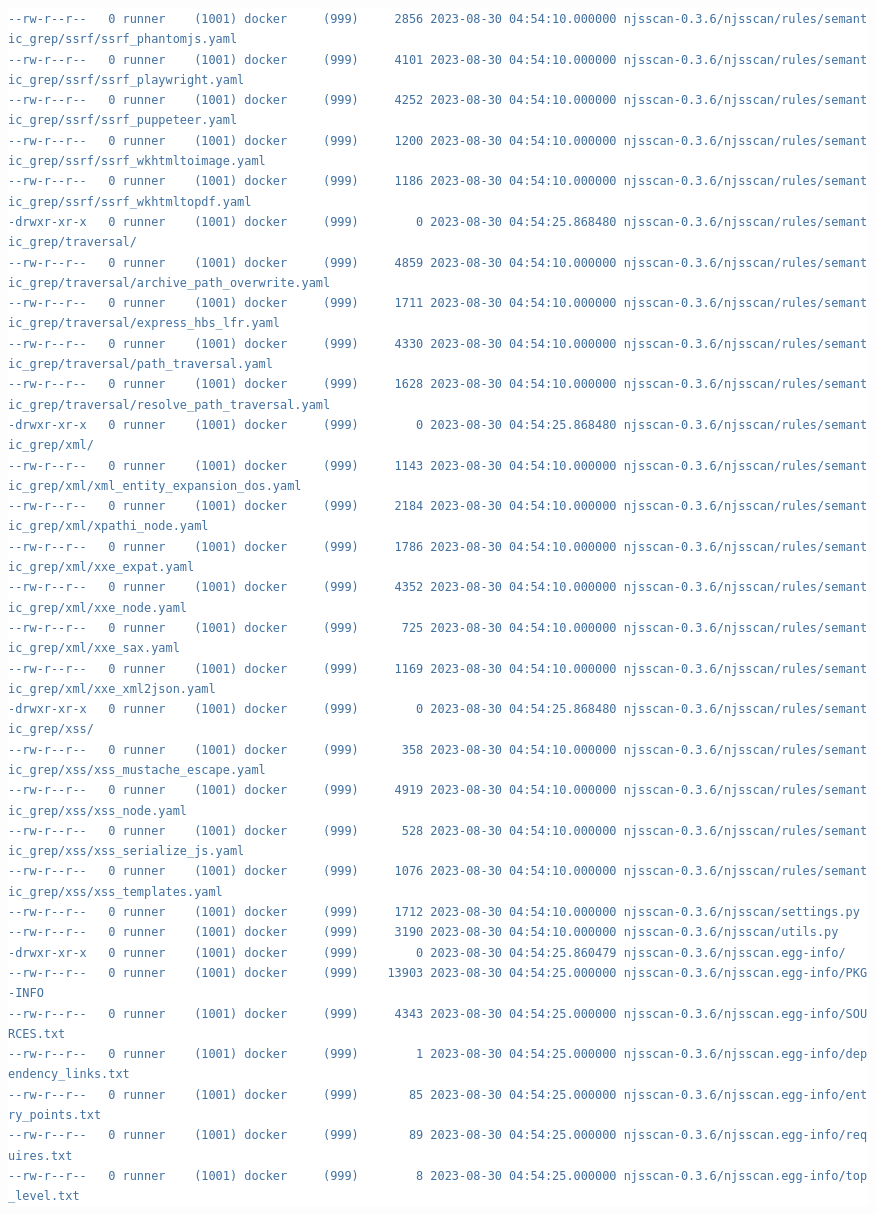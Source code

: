```diff
--rw-r--r--   0 runner    (1001) docker     (999)     2856 2023-08-30 04:54:10.000000 njsscan-0.3.6/njsscan/rules/semantic_grep/ssrf/ssrf_phantomjs.yaml
--rw-r--r--   0 runner    (1001) docker     (999)     4101 2023-08-30 04:54:10.000000 njsscan-0.3.6/njsscan/rules/semantic_grep/ssrf/ssrf_playwright.yaml
--rw-r--r--   0 runner    (1001) docker     (999)     4252 2023-08-30 04:54:10.000000 njsscan-0.3.6/njsscan/rules/semantic_grep/ssrf/ssrf_puppeteer.yaml
--rw-r--r--   0 runner    (1001) docker     (999)     1200 2023-08-30 04:54:10.000000 njsscan-0.3.6/njsscan/rules/semantic_grep/ssrf/ssrf_wkhtmltoimage.yaml
--rw-r--r--   0 runner    (1001) docker     (999)     1186 2023-08-30 04:54:10.000000 njsscan-0.3.6/njsscan/rules/semantic_grep/ssrf/ssrf_wkhtmltopdf.yaml
-drwxr-xr-x   0 runner    (1001) docker     (999)        0 2023-08-30 04:54:25.868480 njsscan-0.3.6/njsscan/rules/semantic_grep/traversal/
--rw-r--r--   0 runner    (1001) docker     (999)     4859 2023-08-30 04:54:10.000000 njsscan-0.3.6/njsscan/rules/semantic_grep/traversal/archive_path_overwrite.yaml
--rw-r--r--   0 runner    (1001) docker     (999)     1711 2023-08-30 04:54:10.000000 njsscan-0.3.6/njsscan/rules/semantic_grep/traversal/express_hbs_lfr.yaml
--rw-r--r--   0 runner    (1001) docker     (999)     4330 2023-08-30 04:54:10.000000 njsscan-0.3.6/njsscan/rules/semantic_grep/traversal/path_traversal.yaml
--rw-r--r--   0 runner    (1001) docker     (999)     1628 2023-08-30 04:54:10.000000 njsscan-0.3.6/njsscan/rules/semantic_grep/traversal/resolve_path_traversal.yaml
-drwxr-xr-x   0 runner    (1001) docker     (999)        0 2023-08-30 04:54:25.868480 njsscan-0.3.6/njsscan/rules/semantic_grep/xml/
--rw-r--r--   0 runner    (1001) docker     (999)     1143 2023-08-30 04:54:10.000000 njsscan-0.3.6/njsscan/rules/semantic_grep/xml/xml_entity_expansion_dos.yaml
--rw-r--r--   0 runner    (1001) docker     (999)     2184 2023-08-30 04:54:10.000000 njsscan-0.3.6/njsscan/rules/semantic_grep/xml/xpathi_node.yaml
--rw-r--r--   0 runner    (1001) docker     (999)     1786 2023-08-30 04:54:10.000000 njsscan-0.3.6/njsscan/rules/semantic_grep/xml/xxe_expat.yaml
--rw-r--r--   0 runner    (1001) docker     (999)     4352 2023-08-30 04:54:10.000000 njsscan-0.3.6/njsscan/rules/semantic_grep/xml/xxe_node.yaml
--rw-r--r--   0 runner    (1001) docker     (999)      725 2023-08-30 04:54:10.000000 njsscan-0.3.6/njsscan/rules/semantic_grep/xml/xxe_sax.yaml
--rw-r--r--   0 runner    (1001) docker     (999)     1169 2023-08-30 04:54:10.000000 njsscan-0.3.6/njsscan/rules/semantic_grep/xml/xxe_xml2json.yaml
-drwxr-xr-x   0 runner    (1001) docker     (999)        0 2023-08-30 04:54:25.868480 njsscan-0.3.6/njsscan/rules/semantic_grep/xss/
--rw-r--r--   0 runner    (1001) docker     (999)      358 2023-08-30 04:54:10.000000 njsscan-0.3.6/njsscan/rules/semantic_grep/xss/xss_mustache_escape.yaml
--rw-r--r--   0 runner    (1001) docker     (999)     4919 2023-08-30 04:54:10.000000 njsscan-0.3.6/njsscan/rules/semantic_grep/xss/xss_node.yaml
--rw-r--r--   0 runner    (1001) docker     (999)      528 2023-08-30 04:54:10.000000 njsscan-0.3.6/njsscan/rules/semantic_grep/xss/xss_serialize_js.yaml
--rw-r--r--   0 runner    (1001) docker     (999)     1076 2023-08-30 04:54:10.000000 njsscan-0.3.6/njsscan/rules/semantic_grep/xss/xss_templates.yaml
--rw-r--r--   0 runner    (1001) docker     (999)     1712 2023-08-30 04:54:10.000000 njsscan-0.3.6/njsscan/settings.py
--rw-r--r--   0 runner    (1001) docker     (999)     3190 2023-08-30 04:54:10.000000 njsscan-0.3.6/njsscan/utils.py
-drwxr-xr-x   0 runner    (1001) docker     (999)        0 2023-08-30 04:54:25.860479 njsscan-0.3.6/njsscan.egg-info/
--rw-r--r--   0 runner    (1001) docker     (999)    13903 2023-08-30 04:54:25.000000 njsscan-0.3.6/njsscan.egg-info/PKG-INFO
--rw-r--r--   0 runner    (1001) docker     (999)     4343 2023-08-30 04:54:25.000000 njsscan-0.3.6/njsscan.egg-info/SOURCES.txt
--rw-r--r--   0 runner    (1001) docker     (999)        1 2023-08-30 04:54:25.000000 njsscan-0.3.6/njsscan.egg-info/dependency_links.txt
--rw-r--r--   0 runner    (1001) docker     (999)       85 2023-08-30 04:54:25.000000 njsscan-0.3.6/njsscan.egg-info/entry_points.txt
--rw-r--r--   0 runner    (1001) docker     (999)       89 2023-08-30 04:54:25.000000 njsscan-0.3.6/njsscan.egg-info/requires.txt
--rw-r--r--   0 runner    (1001) docker     (999)        8 2023-08-30 04:54:25.000000 njsscan-0.3.6/njsscan.egg-info/top_level.txt
```